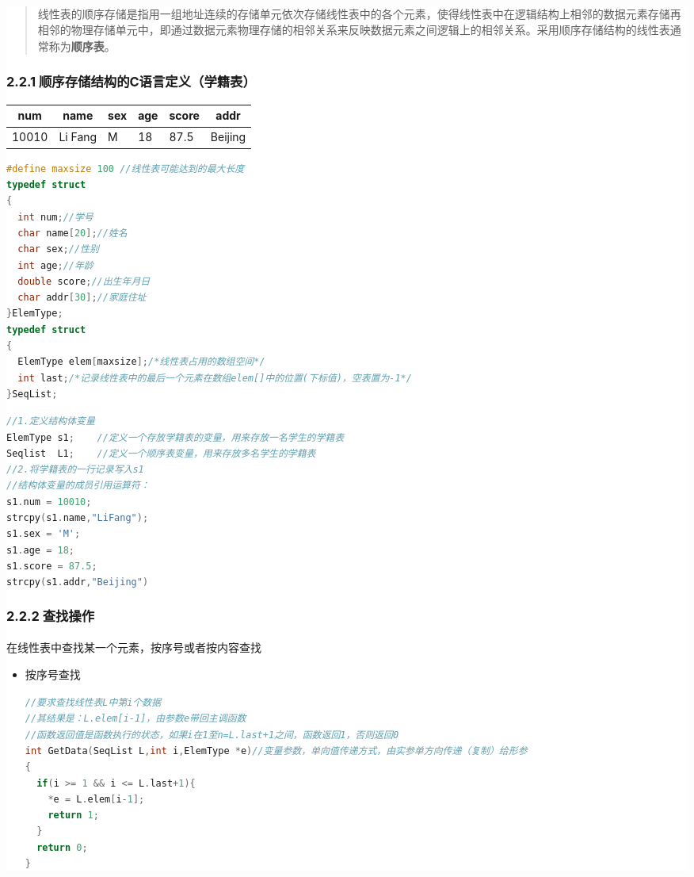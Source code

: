 > 线性表的顺序存储是指用一组地址连续的存储单元依次存储线性表中的各个元素，使得线性表中在逻辑结构上相邻的数据元素存储再相邻的物理存储单元中，即通过数据元素物理存储的相邻关系来反映数据元素之间逻辑上的相邻关系。采用顺序存储结构的线性表通常称为**顺序表**。

### 2.2.1 顺序存储结构的C语言定义（学籍表）

| num   | name    | sex | age | score | addr    |
| ----- | ------- | --- | --- | ----- | ------- |
| 10010 | Li Fang | M   | 18  | 87.5  | Beijing |

```c
#define maxsize 100 //线性表可能达到的最大长度
typedef struct
{
  int num;//学号
  char name[20];//姓名
  char sex;//性别
  int age;//年龄
  double score;//出生年月日
  char addr[30];//家庭住址
}ElemType;
typedef struct
{
  ElemType elem[maxsize];/*线性表占用的数组空间*/
  int last;/*记录线性表中的最后一个元素在数组elem[]中的位置(下标值)，空表置为-1*/
}SeqList;
```

```c
//1.定义结构体变量
ElemType s1;	//定义一个存放学籍表的变量，用来存放一名学生的学籍表
Seqlist  L1;	//定义一个顺序表变量，用来存放多名学生的学籍表
//2.将学籍表的一行记录写入s1
//结构体变量的成员引用运算符：
s1.num = 10010;
strcpy(s1.name,"LiFang");
s1.sex = 'M';
s1.age = 18;
s1.score = 87.5;
strcpy(s1.addr,"Beijing")
```

### 2.2.2 查找操作

在线性表中查找某一个元素，按序号或者按内容查找

*   按序号查找

    ```c
    //要求查找线性表L中第i个数据
    //其结果是：L.elem[i-1]，由参数e带回主调函数
    //函数返回值是函数执行的状态，如果i在1至n=L.last+1之间，函数返回1，否则返回0
    int GetData(SeqList L,int i,ElemType *e)//变量参数，单向值传递方式，由实参单方向传递（复制）给形参
    {
      if(i >= 1 && i <= L.last+1){
        *e = L.elem[i-1];
        return 1;
      }
      return 0;
    }
    ```
